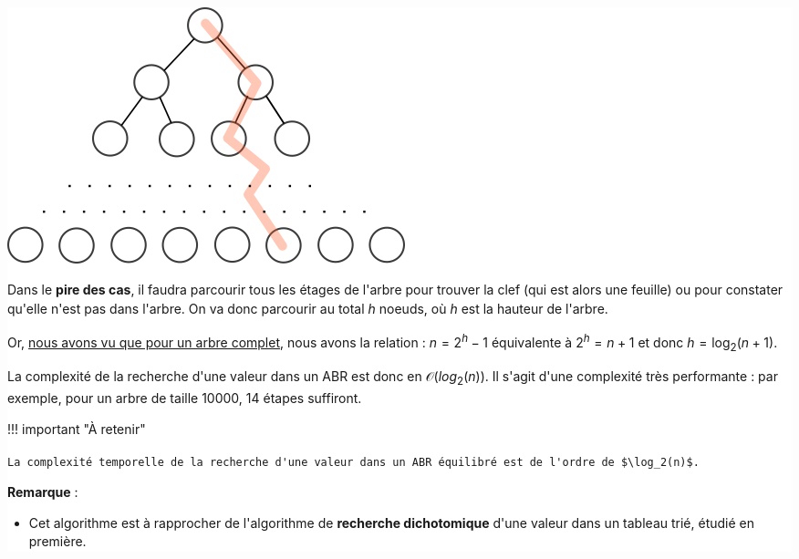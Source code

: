 ![ABRRecherche](../../../assets/images/rechercheABR.png)

Dans le **pire des cas**, il faudra parcourir tous les étages de l'arbre pour trouver la clef (qui est alors une feuille) ou pour constater qu'elle n'est pas dans l'arbre. On va donc parcourir au total $h$ noeuds, où $h$ est la hauteur de l'arbre. 

Or, [nous avons vu que pour un arbre complet](../../04_arbres/arbres.md#23-hauteur-dun-arbre-binaire), nous avons la relation : $n=2^h-1$ équivalente à $2^h=n+1$ et donc $h=\log_2(n+1)$.

La complexité de la recherche d'une valeur dans un ABR est donc en $\mathcal{O}(log_2(n))$. Il s'agit d'une complexité très performante : par exemple, pour un arbre de taille 10000, 14 étapes suffiront.

!!! important "À retenir"

    La complexité temporelle de la recherche d'une valeur dans un ABR équilibré est de l'ordre de $\log_2(n)$.


**Remarque** : 

* Cet algorithme est à rapprocher de l'algorithme de **recherche dichotomique** d'une valeur dans un tableau trié, étudié en première.